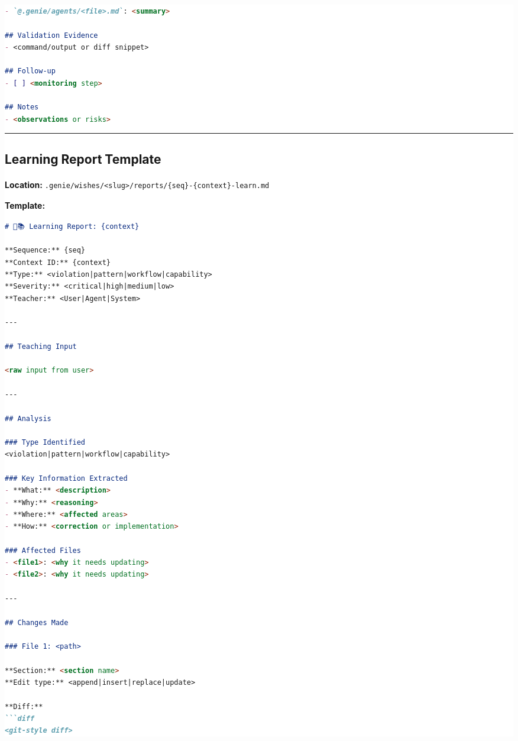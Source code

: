 ```markdown
- `@.genie/agents/<file>.md`: <summary>

## Validation Evidence
- <command/output or diff snippet>

## Follow-up
- [ ] <monitoring step>

## Notes
- <observations or risks>
```

---

## Learning Report Template

**Location:** `.genie/wishes/<slug>/reports/{seq}-{context}-learn.md`

**Template:**

```markdown
# 🧞📚 Learning Report: {context}

**Sequence:** {seq}
**Context ID:** {context}
**Type:** <violation|pattern|workflow|capability>
**Severity:** <critical|high|medium|low>
**Teacher:** <User|Agent|System>

---

## Teaching Input

<raw input from user>

---

## Analysis

### Type Identified
<violation|pattern|workflow|capability>

### Key Information Extracted
- **What:** <description>
- **Why:** <reasoning>
- **Where:** <affected areas>
- **How:** <correction or implementation>

### Affected Files
- <file1>: <why it needs updating>
- <file2>: <why it needs updating>

---

## Changes Made

### File 1: <path>

**Section:** <section name>
**Edit type:** <append|insert|replace|update>

**Diff:**
```diff
<git-style diff>
```